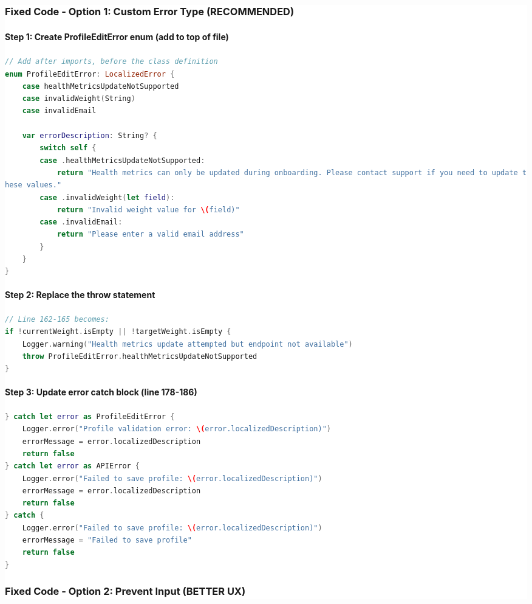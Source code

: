 ### Fixed Code - Option 1: Custom Error Type (RECOMMENDED)

#### Step 1: Create ProfileEditError enum (add to top of file)
```swift
// Add after imports, before the class definition
enum ProfileEditError: LocalizedError {
    case healthMetricsUpdateNotSupported
    case invalidWeight(String)
    case invalidEmail

    var errorDescription: String? {
        switch self {
        case .healthMetricsUpdateNotSupported:
            return "Health metrics can only be updated during onboarding. Please contact support if you need to update these values."
        case .invalidWeight(let field):
            return "Invalid weight value for \(field)"
        case .invalidEmail:
            return "Please enter a valid email address"
        }
    }
}
```

#### Step 2: Replace the throw statement
```swift
// Line 162-165 becomes:
if !currentWeight.isEmpty || !targetWeight.isEmpty {
    Logger.warning("Health metrics update attempted but endpoint not available")
    throw ProfileEditError.healthMetricsUpdateNotSupported
}
```

#### Step 3: Update error catch block (line 178-186)
```swift
} catch let error as ProfileEditError {
    Logger.error("Profile validation error: \(error.localizedDescription)")
    errorMessage = error.localizedDescription
    return false
} catch let error as APIError {
    Logger.error("Failed to save profile: \(error.localizedDescription)")
    errorMessage = error.localizedDescription
    return false
} catch {
    Logger.error("Failed to save profile: \(error.localizedDescription)")
    errorMessage = "Failed to save profile"
    return false
}
```

### Fixed Code - Option 2: Prevent Input (BETTER UX)
